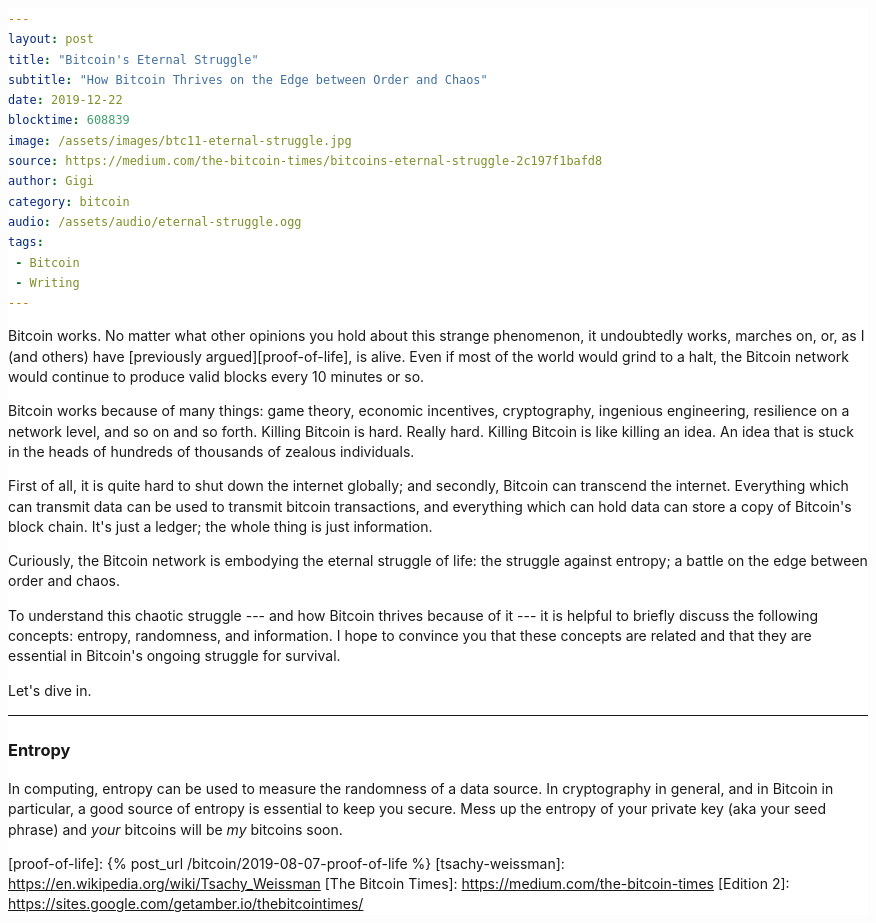 ```yaml
---
layout: post
title: "Bitcoin's Eternal Struggle"
subtitle: "How Bitcoin Thrives on the Edge between Order and Chaos"
date: 2019-12-22
blocktime: 608839
image: /assets/images/btc11-eternal-struggle.jpg
source: https://medium.com/the-bitcoin-times/bitcoins-eternal-struggle-2c197f1bafd8
author: Gigi
category: bitcoin
audio: /assets/audio/eternal-struggle.ogg
tags:
 - Bitcoin
 - Writing
---
```


Bitcoin works. No matter what other opinions you hold about this strange
phenomenon, it undoubtedly works, marches on, or, as I (and others) have
[previously argued][proof-of-life], is alive. Even if most of the world would
grind to a halt, the Bitcoin network would continue to produce valid blocks
every 10 minutes or so.

Bitcoin works because of many things: game theory, economic incentives,
cryptography, ingenious engineering, resilience on a network level, and
so on and so forth. Killing Bitcoin is hard. Really hard. Killing
Bitcoin is like killing an idea. An idea that is stuck in the heads of
hundreds of thousands of zealous individuals.

First of all, it is quite hard to shut down the internet globally; and
secondly, Bitcoin can transcend the internet. Everything which can
transmit data can be used to transmit bitcoin transactions, and
everything which can hold data can store a copy of Bitcoin's block
chain. It's just a ledger; the whole thing is just information.

Curiously, the Bitcoin network is embodying the eternal struggle of
life: the struggle against entropy; a battle on the edge between order
and chaos.

To understand this chaotic struggle --- and how Bitcoin thrives because
of it --- it is helpful to briefly discuss the following concepts:
entropy, randomness, and information. I hope to convince you that these
concepts are related and that they are essential in Bitcoin's ongoing
struggle for survival.

Let's dive in.

---

### Entropy

In computing, entropy can be used to measure the randomness of a data source. In
cryptography in general, and in Bitcoin in particular, a good source of entropy
is essential to keep you secure. Mess up the entropy of your private key (aka
your seed phrase) and *your* bitcoins will be *my* bitcoins soon.


[proof-of-life]: {% post_url /bitcoin/2019-08-07-proof-of-life %}
[tsachy-weissman]: https://en.wikipedia.org/wiki/Tsachy_Weissman
[The Bitcoin Times]: https://medium.com/the-bitcoin-times
[Edition 2]: https://sites.google.com/getamber.io/thebitcointimes/